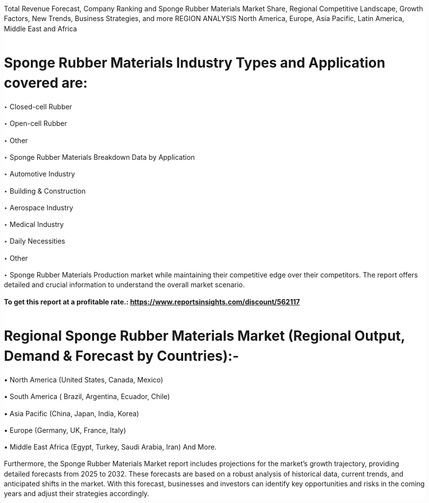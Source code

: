 <td>Total Revenue Forecast, Company Ranking and Sponge Rubber Materials Market Share, Regional Competitive Landscape, Growth Factors, New Trends, Business Strategies, and more</td>
</tr>
<tr>
<td>REGION ANALYSIS</td>
<td>North America, Europe, Asia Pacific, Latin America, Middle East and Africa</td>
</tr>
</table>

# <strong>Sponge Rubber Materials Industry Types and Application covered are:</strong>

‣ Closed-cell Rubber

   ‣ Open-cell Rubber

   ‣ Other

‣ Sponge Rubber Materials Breakdown Data by Application

   ‣ Automotive Industry

   ‣ Building & Construction

   ‣ Aerospace Industry

   ‣ Medical Industry

   ‣ Daily Necessities

   ‣ Other

   ‣ Sponge Rubber Materials Production market while maintaining their competitive edge over their competitors. The report offers detailed and crucial information to understand the overall market scenario.

<strong>To get this report at a profitable rate.: <a href=https://www.reportsinsights.com/discount/562117>https://www.reportsinsights.com/discount/562117</a></strong>

# <strong>Regional Sponge Rubber Materials Market (Regional Output, Demand &amp; Forecast by Countries):-</strong>

• North America (United States, Canada, Mexico)

• South America ( Brazil, Argentina, Ecuador, Chile)

• Asia Pacific (China, Japan, India, Korea)

• Europe (Germany, UK, France, Italy)

• Middle East Africa (Egypt, Turkey, Saudi Arabia, Iran) And More.

Furthermore, the Sponge Rubber Materials Market report includes projections for the market’s growth trajectory, providing detailed forecasts from 2025 to 2032. These forecasts are based on a robust analysis of historical data, current trends, and anticipated shifts in the market. With this forecast, businesses and investors can identify key opportunities and risks in the coming years and adjust their strategies accordingly.
